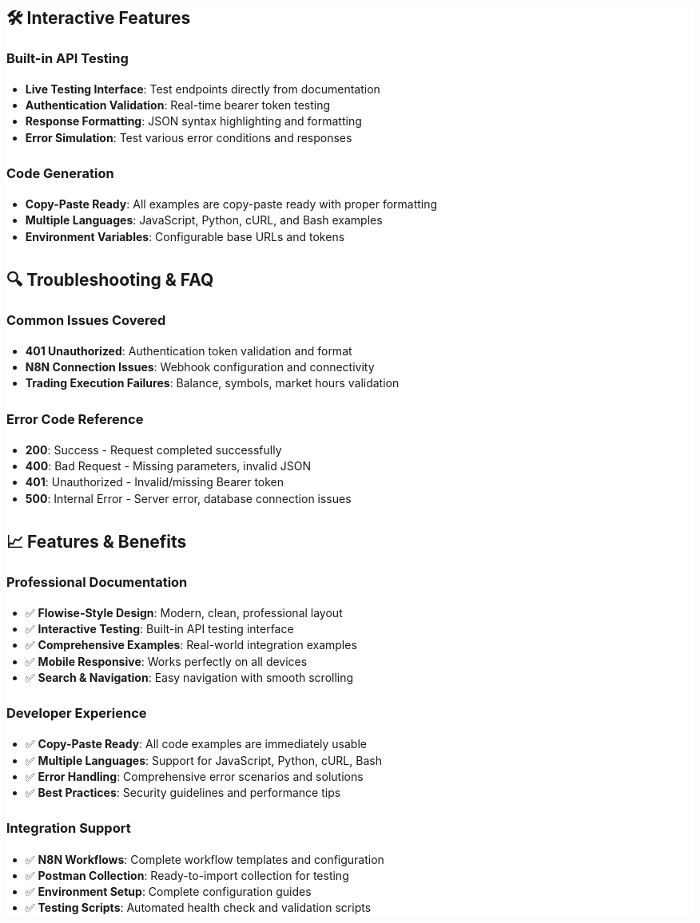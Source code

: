## 🛠️ Interactive Features

### Built-in API Testing
- **Live Testing Interface**: Test endpoints directly from documentation
- **Authentication Validation**: Real-time bearer token testing
- **Response Formatting**: JSON syntax highlighting and formatting
- **Error Simulation**: Test various error conditions and responses

### Code Generation
- **Copy-Paste Ready**: All examples are copy-paste ready with proper formatting
- **Multiple Languages**: JavaScript, Python, cURL, and Bash examples
- **Environment Variables**: Configurable base URLs and tokens

## 🔍 Troubleshooting & FAQ

### Common Issues Covered
- **401 Unauthorized**: Authentication token validation and format
- **N8N Connection Issues**: Webhook configuration and connectivity
- **Trading Execution Failures**: Balance, symbols, market hours validation

### Error Code Reference
- **200**: Success - Request completed successfully
- **400**: Bad Request - Missing parameters, invalid JSON
- **401**: Unauthorized - Invalid/missing Bearer token  
- **500**: Internal Error - Server error, database connection issues

## 📈 Features & Benefits

### Professional Documentation
- ✅ **Flowise-Style Design**: Modern, clean, professional layout
- ✅ **Interactive Testing**: Built-in API testing interface
- ✅ **Comprehensive Examples**: Real-world integration examples
- ✅ **Mobile Responsive**: Works perfectly on all devices
- ✅ **Search & Navigation**: Easy navigation with smooth scrolling

### Developer Experience
- ✅ **Copy-Paste Ready**: All code examples are immediately usable
- ✅ **Multiple Languages**: Support for JavaScript, Python, cURL, Bash
- ✅ **Error Handling**: Comprehensive error scenarios and solutions
- ✅ **Best Practices**: Security guidelines and performance tips

### Integration Support
- ✅ **N8N Workflows**: Complete workflow templates and configuration
- ✅ **Postman Collection**: Ready-to-import collection for testing
- ✅ **Environment Setup**: Complete configuration guides
- ✅ **Testing Scripts**: Automated health check and validation scripts
